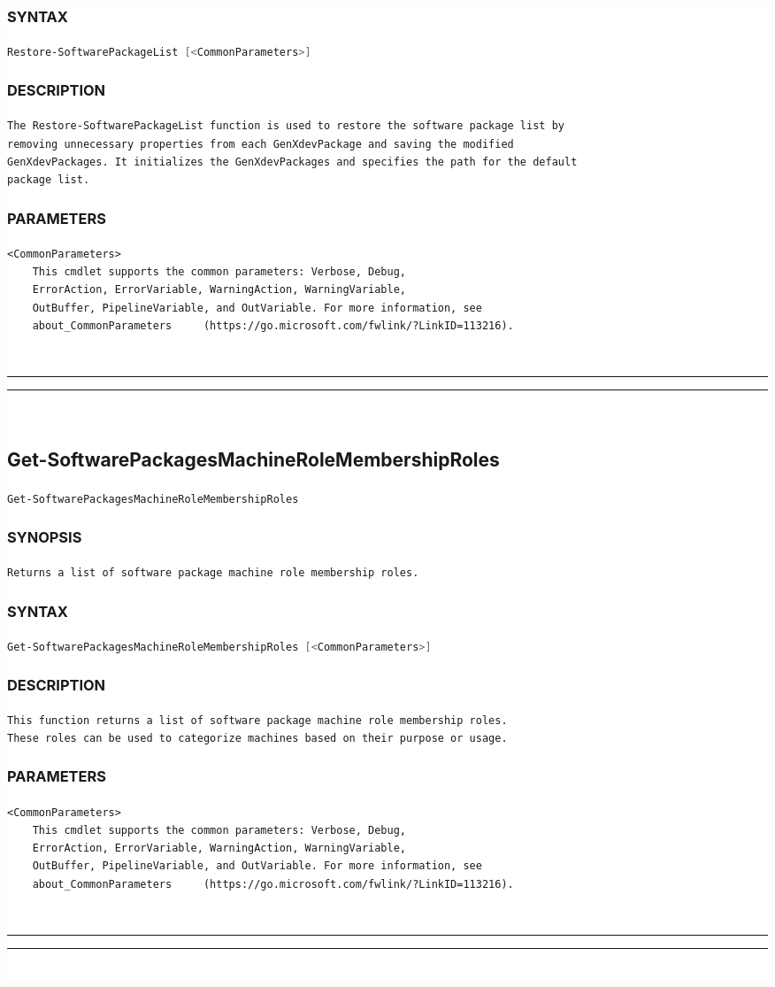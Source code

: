 ### SYNTAX
````PowerShell
Restore-SoftwarePackageList [<CommonParameters>]
````

### DESCRIPTION
    The Restore-SoftwarePackageList function is used to restore the software package list by 
    removing unnecessary properties from each GenXdevPackage and saving the modified 
    GenXdevPackages. It initializes the GenXdevPackages and specifies the path for the default 
    package list.

### PARAMETERS
    <CommonParameters>
        This cmdlet supports the common parameters: Verbose, Debug,
        ErrorAction, ErrorVariable, WarningAction, WarningVariable,
        OutBuffer, PipelineVariable, and OutVariable. For more information, see
        about_CommonParameters     (https://go.microsoft.com/fwlink/?LinkID=113216). 

<br/><hr/><hr/><br/>

##	Get-SoftwarePackagesMachineRoleMembershipRoles
````PowerShell
Get-SoftwarePackagesMachineRoleMembershipRoles
````

### SYNOPSIS
    Returns a list of software package machine role membership roles.

### SYNTAX
````PowerShell
Get-SoftwarePackagesMachineRoleMembershipRoles [<CommonParameters>]
````

### DESCRIPTION
    This function returns a list of software package machine role membership roles.
    These roles can be used to categorize machines based on their purpose or usage.

### PARAMETERS
    <CommonParameters>
        This cmdlet supports the common parameters: Verbose, Debug,
        ErrorAction, ErrorVariable, WarningAction, WarningVariable,
        OutBuffer, PipelineVariable, and OutVariable. For more information, see
        about_CommonParameters     (https://go.microsoft.com/fwlink/?LinkID=113216). 

<br/><hr/><hr/><br/>
